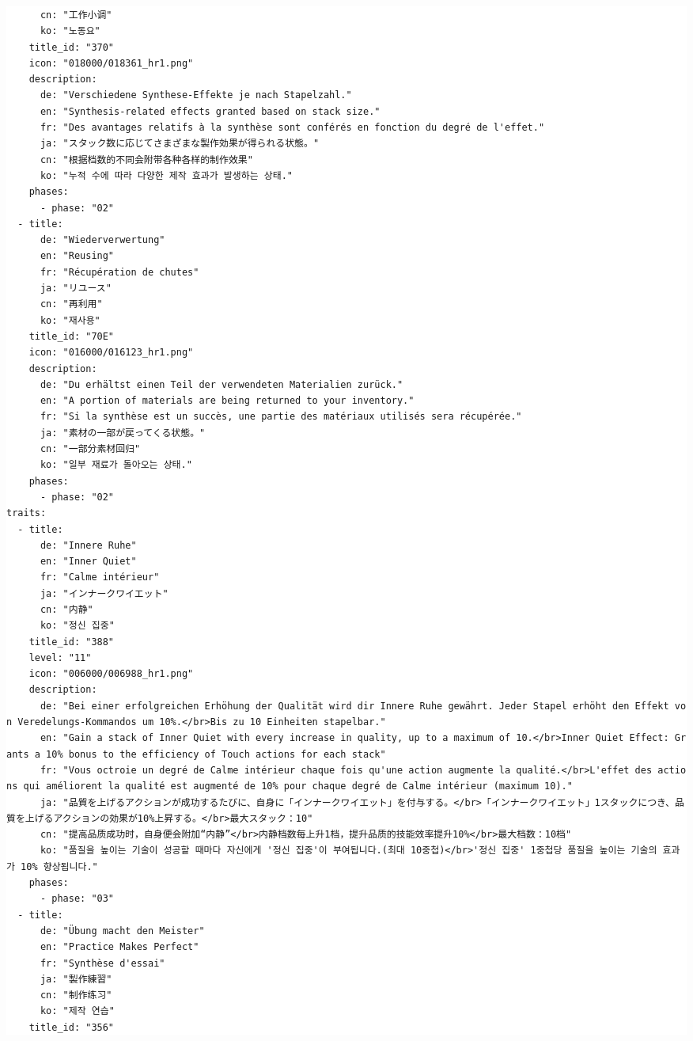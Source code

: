           cn: "工作小调"
          ko: "노동요"
        title_id: "370"
        icon: "018000/018361_hr1.png"
        description:
          de: "Verschiedene Synthese-Effekte je nach Stapelzahl."
          en: "Synthesis-related effects granted based on stack size."
          fr: "Des avantages relatifs à la synthèse sont conférés en fonction du degré de l'effet."
          ja: "スタック数に応じてさまざまな製作効果が得られる状態。"
          cn: "根据档数的不同会附带各种各样的制作效果"
          ko: "누적 수에 따라 다양한 제작 효과가 발생하는 상태."
        phases:
          - phase: "02"
      - title:
          de: "Wiederverwertung"
          en: "Reusing"
          fr: "Récupération de chutes"
          ja: "リユース"
          cn: "再利用"
          ko: "재사용"
        title_id: "70E"
        icon: "016000/016123_hr1.png"
        description:
          de: "Du erhältst einen Teil der verwendeten Materialien zurück."
          en: "A portion of materials are being returned to your inventory."
          fr: "Si la synthèse est un succès, une partie des matériaux utilisés sera récupérée."
          ja: "素材の一部が戻ってくる状態。"
          cn: "一部分素材回归"
          ko: "일부 재료가 돌아오는 상태."
        phases:
          - phase: "02"
    traits:
      - title:
          de: "Innere Ruhe"
          en: "Inner Quiet"
          fr: "Calme intérieur"
          ja: "インナークワイエット"
          cn: "内静"
          ko: "정신 집중"
        title_id: "388"
        level: "11"
        icon: "006000/006988_hr1.png"
        description:
          de: "Bei einer erfolgreichen Erhöhung der Qualität wird dir Innere Ruhe gewährt. Jeder Stapel erhöht den Effekt von Veredelungs-Kommandos um 10%.</br>Bis zu 10 Einheiten stapelbar."
          en: "Gain a stack of Inner Quiet with every increase in quality, up to a maximum of 10.</br>Inner Quiet Effect: Grants a 10% bonus to the efficiency of Touch actions for each stack"
          fr: "Vous octroie un degré de Calme intérieur chaque fois qu'une action augmente la qualité.</br>L'effet des actions qui améliorent la qualité est augmenté de 10% pour chaque degré de Calme intérieur (maximum 10)."
          ja: "品質を上げるアクションが成功するたびに、自身に「インナークワイエット」を付与する。</br>「インナークワイエット」1スタックにつき、品質を上げるアクションの効果が10%上昇する。</br>最大スタック：10"
          cn: "提高品质成功时，自身便会附加“内静”</br>内静档数每上升1档，提升品质的技能效率提升10%</br>最大档数：10档"
          ko: "품질을 높이는 기술이 성공할 때마다 자신에게 '정신 집중'이 부여됩니다.(최대 10중첩)</br>'정신 집중' 1중첩당 품질을 높이는 기술의 효과가 10% 향상됩니다."
        phases:
          - phase: "03"
      - title:
          de: "Übung macht den Meister"
          en: "Practice Makes Perfect"
          fr: "Synthèse d'essai"
          ja: "製作練習"
          cn: "制作练习"
          ko: "제작 연습"
        title_id: "356"